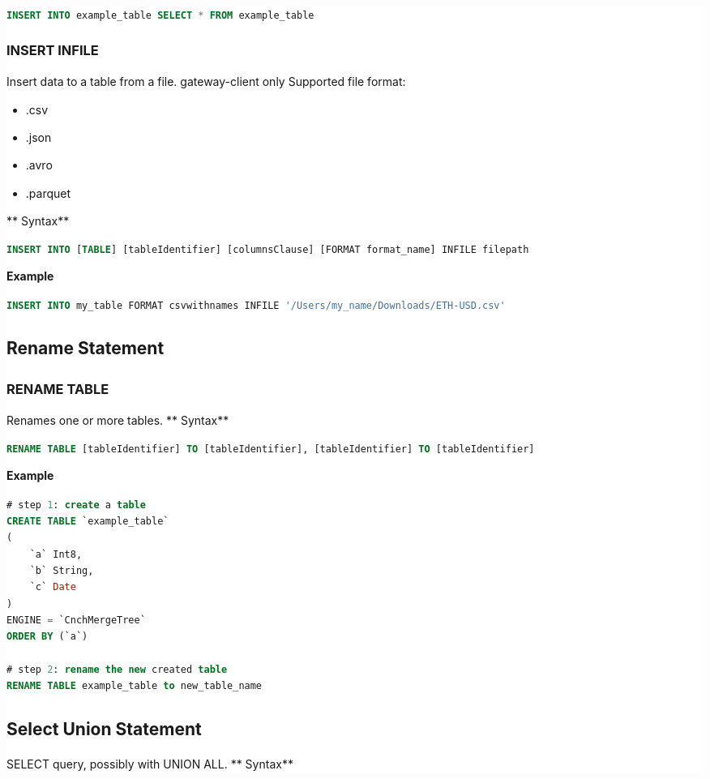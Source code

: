 ```sql
INSERT INTO example_table SELECT * FROM example_table
```
### INSERT INFILE

Insert data to a table from a file.  gateway-client only
Supported file format:
- .csv 

- .json 

- .avro 

- .parquet 

** Syntax**

```sql
INSERT INTO [TABLE] [tableIdentifier] [columnsClause] [FORMAT format_name] INFILE filepath
```
**Example**

```sql
INSERT INTO my_table FORMAT csvwithnames INFILE '/Users/my_name/Downloads/ETH-USD.csv'
```
## Rename Statement

### RENAME TABLE

Renames one or more tables.
** Syntax**

```sql
RENAME TABLE [tableIdentifier] TO [tableIdentifier], [tableIdentifier] TO [tableIdentifier]
```
**Example**

```sql
# step 1: create a table
CREATE TABLE `example_table`
(
    `a` Int8,
    `b` String,
    `c` Date
)
ENGINE = `CnchMergeTree`
ORDER BY (`a`)

# step 2: rename the new created table
RENAME TABLE example_table to new_table_name
```
## Select Union Statement

SELECT query,  possibly with UNION ALL.
** Syntax**
